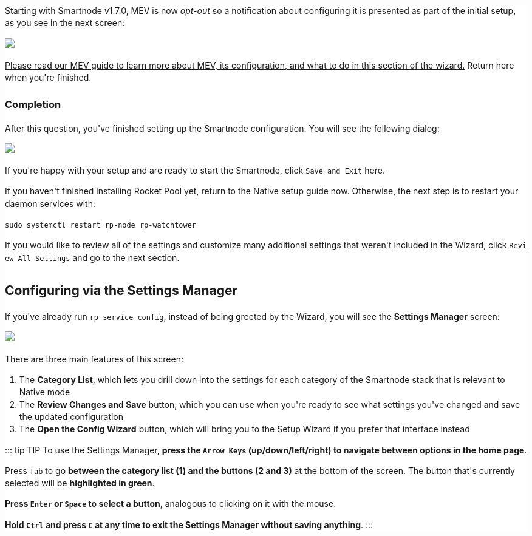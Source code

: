 Starting with Smartnode v1.7.0, MEV is now _opt-out_ so a notification about configuring it is presented as part of the initial setup, as you see in the next screen:

<img src="./images/tui-native-mev.png" width="100%" height="auto"/>

[Please read our MEV guide to learn more about MEV, its configuration, and what to do in this section of the wizard.](./mev)
Return here when you're finished.

### Completion

After this question, you've finished setting up the Smartnode configuration.
You will see the following dialog:

<img src="./images/tui-native-finished.png" width="100%" height="auto"/>

If you're happy with your setup and are ready to start the Smartnode, click `Save and Exit` here.

If you haven't finished installing Rocket Pool yet, return to the Native setup guide now.
Otherwise, the next step is to restart your daemon services with:

```shell
sudo systemctl restart rp-node rp-watchtower
```

If you would like to review all of the settings and customize many additional settings that weren't included in the Wizard, click `Review All Settings` and go to the [next section](#configuring-via-the-settings-manager).

## Configuring via the Settings Manager

If you've already run `rp service config`, instead of being greeted by the Wizard, you will see the **Settings Manager** screen:

<img src="./images/tui-native-settings-home.png" width="100%" height="auto"/>

There are three main features of this screen:

1. The **Category List**, which lets you drill down into the settings for each category of the Smartnode stack that is relevant to Native mode
2. The **Review Changes and Save** button, which you can use when you're ready to see what settings you've changed and save the updated configuration
3. The **Open the Config Wizard** button, which will bring you to the [Setup Wizard](#configuring-the-smartnode-stack-via-the-wizard) if you prefer that interface instead

::: tip TIP
To use the Settings Manager, **press the `Arrow Keys` (up/down/left/right) to navigate between options in the home page**.

Press `Tab` to go **between the category list (1) and the buttons (2 and 3)** at the bottom of the screen.
The button that's currently selected will be **highlighted in green**.

**Press `Enter` or `Space` to select a button**, analogous to clicking on it with the mouse.

**Hold `Ctrl` and press `C` at any time to exit the Settings Manager without saving anything**.
:::
